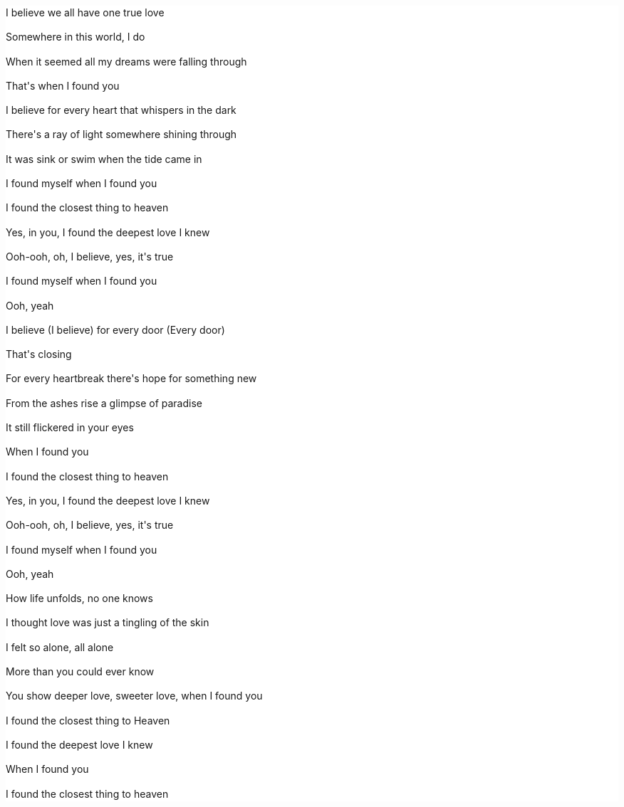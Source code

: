 I believe we all have one true love

Somewhere in this world, I do

When it seemed all my dreams were falling through

That's when I found you

I believe for every heart that whispers in the dark

There's a ray of light somewhere shining through

It was sink or swim when the tide came in

I found myself when I found you

I found the closest thing to heaven

Yes, in you, I found the deepest love I knew

Ooh-ooh, oh, I believe, yes, it's true

I found myself when I found you

Ooh, yeah

I believe (I believe) for every door (Every door)

That's closing

For every heartbreak there's hope for something new

From the ashes rise a glimpse of paradise

It still flickered in your eyes

When I found you

I found the closest thing to heaven

Yes, in you, I found the deepest love I knew

Ooh-ooh, oh, I believe, yes, it's true

I found myself when I found you

Ooh, yeah

How life unfolds, no one knows

I thought love was just a tingling of the skin

I felt so alone, all alone

More than you could ever know

You show deeper love, sweeter love, when I found you

I found the closest thing to Heaven

I found the deepest love I knew

When I found you

I found the closest thing to heaven
